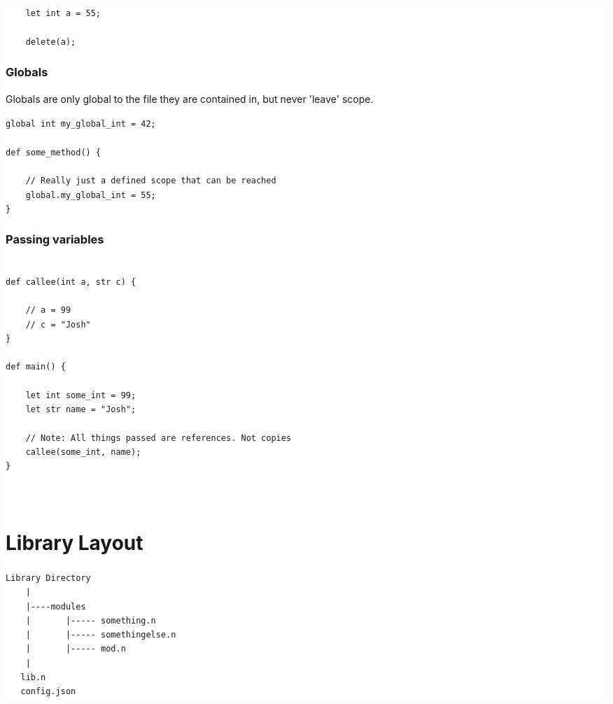 ```
    let int a = 55;

    delete(a);
```

### Globals

Globals are only global to the file they are contained in, but never 'leave' scope. 


```
global int my_global_int = 42;

def some_method() {

    // Really just a defined scope that can be reached 
    global.my_global_int = 55;
}

```

### Passing variables

```

def callee(int a, str c) {

    // a = 99
    // c = "Josh"
}

def main() {

    let int some_int = 99;
    let str name = "Josh";

    // Note: All things passed are references. Not copies 
    callee(some_int, name);
}



```

# Library Layout


```
Library Directory
    |
    |----modules
    |       |----- something.n
    |       |----- somethingelse.n
    |       |----- mod.n
    |
   lib.n
   config.json
```
